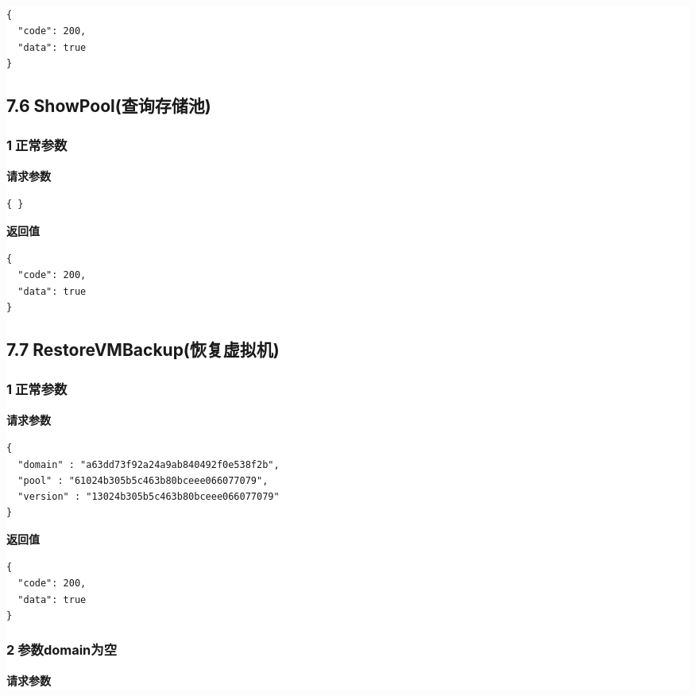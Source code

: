 ```
{
  "code": 200,
  "data": true
}

```
## 7.6 ShowPool(查询存储池)

### 1 正常参数

**请求参数**

```
{ }

```
**返回值**

```
{
  "code": 200,
  "data": true
}

```
## 7.7 RestoreVMBackup(恢复虚拟机)

### 1 正常参数

**请求参数**

```
{
  "domain" : "a63dd73f92a24a9ab840492f0e538f2b",
  "pool" : "61024b305b5c463b80bceee066077079",
  "version" : "13024b305b5c463b80bceee066077079"
}

```
**返回值**

```
{
  "code": 200,
  "data": true
}

```
### 2 参数domain为空

**请求参数**
